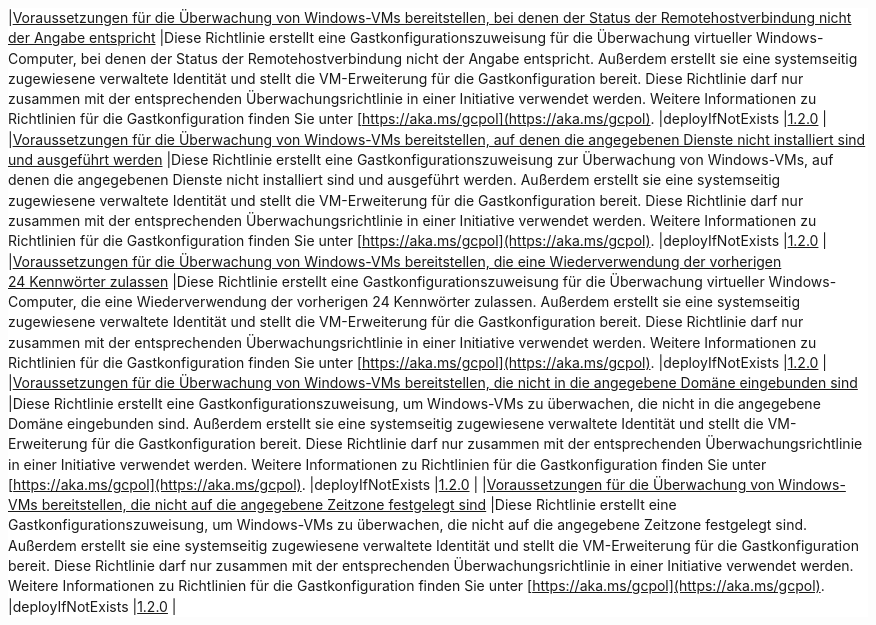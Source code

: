 |[Voraussetzungen für die Überwachung von Windows-VMs bereitstellen, bei denen der Status der Remotehostverbindung nicht der Angabe entspricht](https://portal.azure.com/#blade/Microsoft_Azure_Policy/PolicyDetailBlade/definitionId/%2Fproviders%2FMicrosoft.Authorization%2FpolicyDefinitions%2F5bb36dda-8a78-4df9-affd-4f05a8612a8a) |Diese Richtlinie erstellt eine Gastkonfigurationszuweisung für die Überwachung virtueller Windows-Computer, bei denen der Status der Remotehostverbindung nicht der Angabe entspricht. Außerdem erstellt sie eine systemseitig zugewiesene verwaltete Identität und stellt die VM-Erweiterung für die Gastkonfiguration bereit. Diese Richtlinie darf nur zusammen mit der entsprechenden Überwachungsrichtlinie in einer Initiative verwendet werden. Weitere Informationen zu Richtlinien für die Gastkonfiguration finden Sie unter [https://aka.ms/gcpol](https://aka.ms/gcpol). |deployIfNotExists |[1.2.0](https://github.com/Azure/azure-policy/blob/master/built-in-policies/policyDefinitions/Guest%20Configuration/GuestConfiguration_WindowsRemoteConnection_Deploy.json) |
|[Voraussetzungen für die Überwachung von Windows-VMs bereitstellen, auf denen die angegebenen Dienste nicht installiert sind und ausgeführt werden](https://portal.azure.com/#blade/Microsoft_Azure_Policy/PolicyDetailBlade/definitionId/%2Fproviders%2FMicrosoft.Authorization%2FpolicyDefinitions%2F32b1e4d4-6cd5-47b4-a935-169da8a5c262) |Diese Richtlinie erstellt eine Gastkonfigurationszuweisung zur Überwachung von Windows-VMs, auf denen die angegebenen Dienste nicht installiert sind und ausgeführt werden. Außerdem erstellt sie eine systemseitig zugewiesene verwaltete Identität und stellt die VM-Erweiterung für die Gastkonfiguration bereit. Diese Richtlinie darf nur zusammen mit der entsprechenden Überwachungsrichtlinie in einer Initiative verwendet werden. Weitere Informationen zu Richtlinien für die Gastkonfiguration finden Sie unter [https://aka.ms/gcpol](https://aka.ms/gcpol). |deployIfNotExists |[1.2.0](https://github.com/Azure/azure-policy/blob/master/built-in-policies/policyDefinitions/Guest%20Configuration/GuestConfiguration_WindowsServiceStatus_Deploy.json) |
|[Voraussetzungen für die Überwachung von Windows-VMs bereitstellen, die eine Wiederverwendung der vorherigen 24 Kennwörter zulassen](https://portal.azure.com/#blade/Microsoft_Azure_Policy/PolicyDetailBlade/definitionId/%2Fproviders%2FMicrosoft.Authorization%2FpolicyDefinitions%2F726671ac-c4de-4908-8c7d-6043ae62e3b6) |Diese Richtlinie erstellt eine Gastkonfigurationszuweisung für die Überwachung virtueller Windows-Computer, die eine Wiederverwendung der vorherigen 24 Kennwörter zulassen. Außerdem erstellt sie eine systemseitig zugewiesene verwaltete Identität und stellt die VM-Erweiterung für die Gastkonfiguration bereit. Diese Richtlinie darf nur zusammen mit der entsprechenden Überwachungsrichtlinie in einer Initiative verwendet werden. Weitere Informationen zu Richtlinien für die Gastkonfiguration finden Sie unter [https://aka.ms/gcpol](https://aka.ms/gcpol). |deployIfNotExists |[1.2.0](https://github.com/Azure/azure-policy/blob/master/built-in-policies/policyDefinitions/Guest%20Configuration/GuestConfiguration_WindowsPasswordEnforce_Deploy.json) |
|[Voraussetzungen für die Überwachung von Windows-VMs bereitstellen, die nicht in die angegebene Domäne eingebunden sind](https://portal.azure.com/#blade/Microsoft_Azure_Policy/PolicyDetailBlade/definitionId/%2Fproviders%2FMicrosoft.Authorization%2FpolicyDefinitions%2F315c850a-272d-4502-8935-b79010405970) |Diese Richtlinie erstellt eine Gastkonfigurationszuweisung, um Windows-VMs zu überwachen, die nicht in die angegebene Domäne eingebunden sind. Außerdem erstellt sie eine systemseitig zugewiesene verwaltete Identität und stellt die VM-Erweiterung für die Gastkonfiguration bereit. Diese Richtlinie darf nur zusammen mit der entsprechenden Überwachungsrichtlinie in einer Initiative verwendet werden. Weitere Informationen zu Richtlinien für die Gastkonfiguration finden Sie unter [https://aka.ms/gcpol](https://aka.ms/gcpol). |deployIfNotExists |[1.2.0](https://github.com/Azure/azure-policy/blob/master/built-in-policies/policyDefinitions/Guest%20Configuration/GuestConfiguration_WindowsDomainMembership_Deploy.json) |
|[Voraussetzungen für die Überwachung von Windows-VMs bereitstellen, die nicht auf die angegebene Zeitzone festgelegt sind](https://portal.azure.com/#blade/Microsoft_Azure_Policy/PolicyDetailBlade/definitionId/%2Fproviders%2FMicrosoft.Authorization%2FpolicyDefinitions%2Fc21f7060-c148-41cf-a68b-0ab3e14c764c) |Diese Richtlinie erstellt eine Gastkonfigurationszuweisung, um Windows-VMs zu überwachen, die nicht auf die angegebene Zeitzone festgelegt sind. Außerdem erstellt sie eine systemseitig zugewiesene verwaltete Identität und stellt die VM-Erweiterung für die Gastkonfiguration bereit. Diese Richtlinie darf nur zusammen mit der entsprechenden Überwachungsrichtlinie in einer Initiative verwendet werden. Weitere Informationen zu Richtlinien für die Gastkonfiguration finden Sie unter [https://aka.ms/gcpol](https://aka.ms/gcpol). |deployIfNotExists |[1.2.0](https://github.com/Azure/azure-policy/blob/master/built-in-policies/policyDefinitions/Guest%20Configuration/GuestConfiguration_WindowsTimeZone_Deploy.json) |